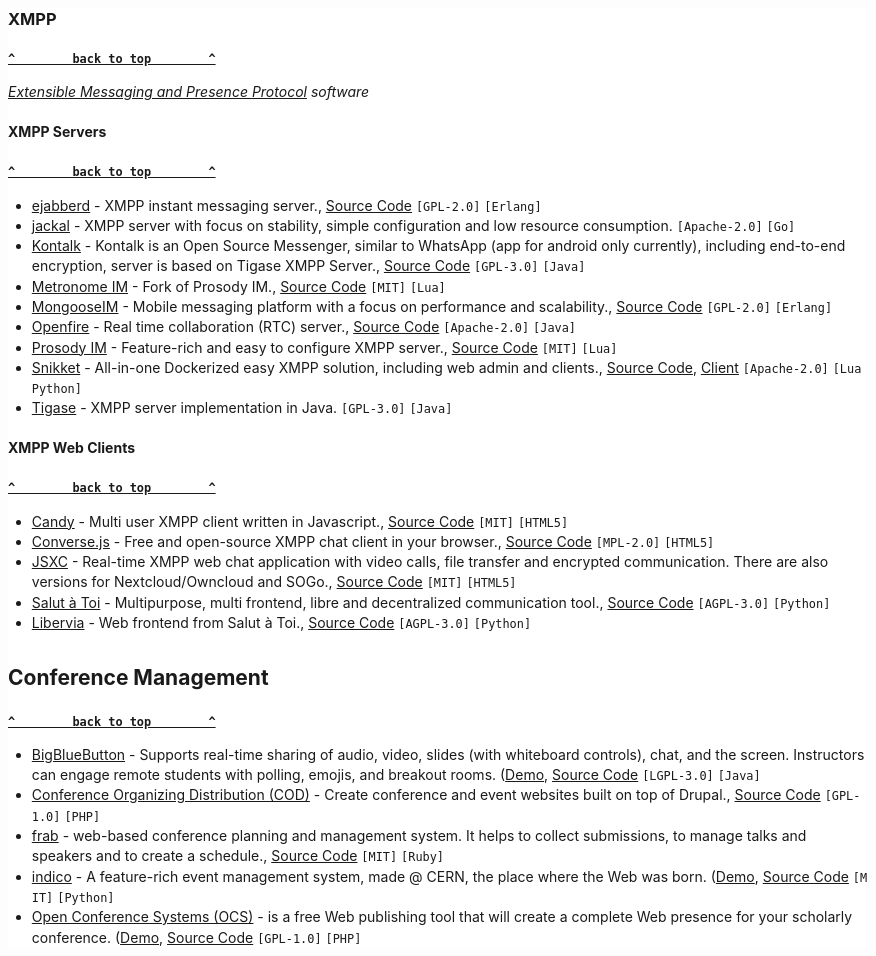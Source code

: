 ### XMPP
**[`^        back to top        ^`](#)**

_[Extensible Messaging and Presence Protocol](https://en.wikipedia.org/wiki/XMPP) software_

#### XMPP Servers
**[`^        back to top        ^`](#)**

- [ejabberd](https://www.ejabberd.im/) - XMPP instant messaging server., [Source Code](https://github.com/processone/ejabberd) `[GPL-2.0]` `[Erlang]`
- [jackal](https://github.com/ortuman/jackal) - XMPP server with focus on stability, simple configuration and low resource consumption. `[Apache-2.0]` `[Go]`
- [Kontalk](http://kontalk.org/) - Kontalk is an Open Source Messenger, similar to WhatsApp (app for android only currently), including end-to-end encryption, server is based on Tigase XMPP Server., [Source Code](https://github.com/kontalk) `[GPL-3.0]` `[Java]`
- [Metronome IM](https://metronome.im/) - Fork of Prosody IM., [Source Code](https://github.com/maranda/metronome) `[MIT]` `[Lua]`
- [MongooseIM](https://www.erlang-solutions.com/products/mongooseim.html) - Mobile messaging platform with a focus on performance and scalability., [Source Code](https://github.com/esl/MongooseIM) `[GPL-2.0]` `[Erlang]`
- [Openfire](http://www.igniterealtime.org/projects/openfire/) - Real time collaboration (RTC) server., [Source Code](https://github.com/igniterealtime/Openfire) `[Apache-2.0]` `[Java]`
- [Prosody IM](http://prosody.im/) - Feature-rich and easy to configure XMPP server., [Source Code](http://hg.prosody.im/) `[MIT]` `[Lua]`
- [Snikket](https://snikket.org/) - All-in-one Dockerized easy XMPP solution, including web admin and clients., [Source Code](https://github.com/snikket-im/snikket-server), [Client](https://snikket.org/app/) `[Apache-2.0]` `[Lua Python]`
- [Tigase](http://www.tigase.net/content/tigase-xmpp-server) - XMPP server implementation in Java. `[GPL-3.0]` `[Java]`

#### XMPP Web Clients
**[`^        back to top        ^`](#)**

- [Candy](http://candy-chat.github.io/candy/) - Multi user XMPP client written in Javascript., [Source Code](https://github.com/candy-chat/candy) `[MIT]` `[HTML5]`
- [Converse.js](https://conversejs.org/) - Free and open-source XMPP chat client in your browser., [Source Code](https://github.com/jcbrand/converse.js) `[MPL-2.0]` `[HTML5]`
- [JSXC](https://jsxc.org) - Real-time XMPP web chat application with video calls, file transfer and encrypted communication. There are also versions for Nextcloud/Owncloud and SOGo., [Source Code](https://github.com/jsxc/jsxc) `[MIT]` `[HTML5]`
- [Salut à Toi](http://www.salut-a-toi.org/) - Multipurpose, multi frontend, libre and decentralized communication tool., [Source Code](http://repos.goffi.org/sat) `[AGPL-3.0]` `[Python]`
- [Libervia](http://wiki.goffi.org/wiki/Libervia/en) - Web frontend from Salut à Toi., [Source Code](http://repos.goffi.org/libervia) `[AGPL-3.0]` `[Python]`

## Conference Management
**[`^        back to top        ^`](#)**

- [BigBlueButton](https://bigbluebutton.org/) - Supports real-time sharing of audio, video, slides (with whiteboard controls), chat, and the screen. Instructors can engage remote students with polling, emojis, and breakout rooms. ([Demo](https://demo.bigbluebutton.org/gl), [Source Code](https://github.com/bigbluebutton/bigbluebutton) `[LGPL-3.0]` `[Java]`
- [Conference Organizing Distribution (COD)](http://usecod.com/) - Create conference and event websites built on top of Drupal., [Source Code](http://cgit.drupalcode.org/cod) `[GPL-1.0]` `[PHP]`
- [frab](https://frab.github.io/frab/) - web-based conference planning and management system. It helps to collect submissions, to manage talks and speakers and to create a schedule., [Source Code](https://github.com/frab/frab) `[MIT]` `[Ruby]`
- [indico](https://getindico.io/) - A feature-rich event management system, made @ CERN, the place where the Web was born. ([Demo](https://sandbox.getindico.io/), [Source Code](https://github.com/indico/indico) `[MIT]` `[Python]`
- [Open Conference Systems (OCS)](https://pkp.sfu.ca/ocs/) - is a free Web publishing tool that will create a complete Web presence for your scholarly conference. ([Demo](https://pkp.sfu.ca/ocs/ocs_demo/), [Source Code](https://github.com/pkp/ocs) `[GPL-1.0]` `[PHP]`